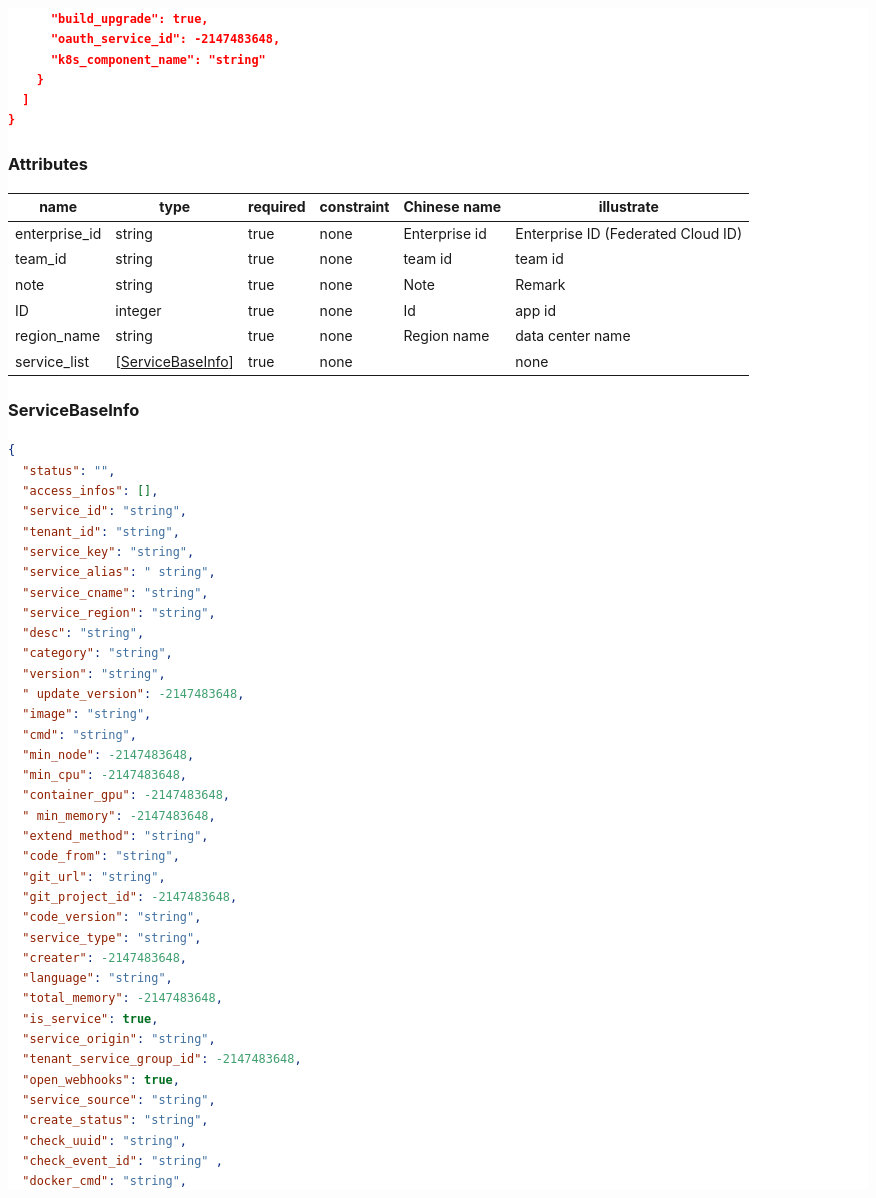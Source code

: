 ```json
      "build_upgrade": true,
      "oauth_service_id": -2147483648,
      "k8s_component_name": "string"
    }
  ]
}
```

### Attributes

| name                               | type                                                                                            | required | constraint | Chinese name  | illustrate                                            |
| ---------------------------------- | ----------------------------------------------------------------------------------------------- | -------- | ---------- | ------------- | ----------------------------------------------------- |
| enterprise_id | string                                                                                          | true     | none       | Enterprise id | Enterprise ID (Federated Cloud ID) |
| team_id       | string                                                                                          | true     | none       | team id       | team id                                               |
| note                               | string                                                                                          | true     | none       | Note          | Remark                                                |
| ID                                 | integer                                                                                         | true     | none       | Id            | app id                                                |
| region_name   | string                                                                                          | true     | none       | Region name   | data center name                                      |
| service_list  | [[ServiceBaseInfo](#schemaservicebaseinfo)] | true     | none       |               | none                                                  |

### ServiceBaseInfo<a id="schemaservicebaseinfo"></a>

```json
{
  "status": "",
  "access_infos": [],
  "service_id": "string",
  "tenant_id": "string",
  "service_key": "string",
  "service_alias": " string",
  "service_cname": "string",
  "service_region": "string",
  "desc": "string",
  "category": "string",
  "version": "string",
  " update_version": -2147483648,
  "image": "string",
  "cmd": "string",
  "min_node": -2147483648,
  "min_cpu": -2147483648,
  "container_gpu": -2147483648,
  " min_memory": -2147483648,
  "extend_method": "string",
  "code_from": "string",
  "git_url": "string",
  "git_project_id": -2147483648,
  "code_version": "string",
  "service_type": "string",
  "creater": -2147483648,
  "language": "string",
  "total_memory": -2147483648,
  "is_service": true,
  "service_origin": "string",
  "tenant_service_group_id": -2147483648,
  "open_webhooks": true,
  "service_source": "string",
  "create_status": "string",
  "check_uuid": "string",
  "check_event_id": "string" ,
  "docker_cmd": "string",
```